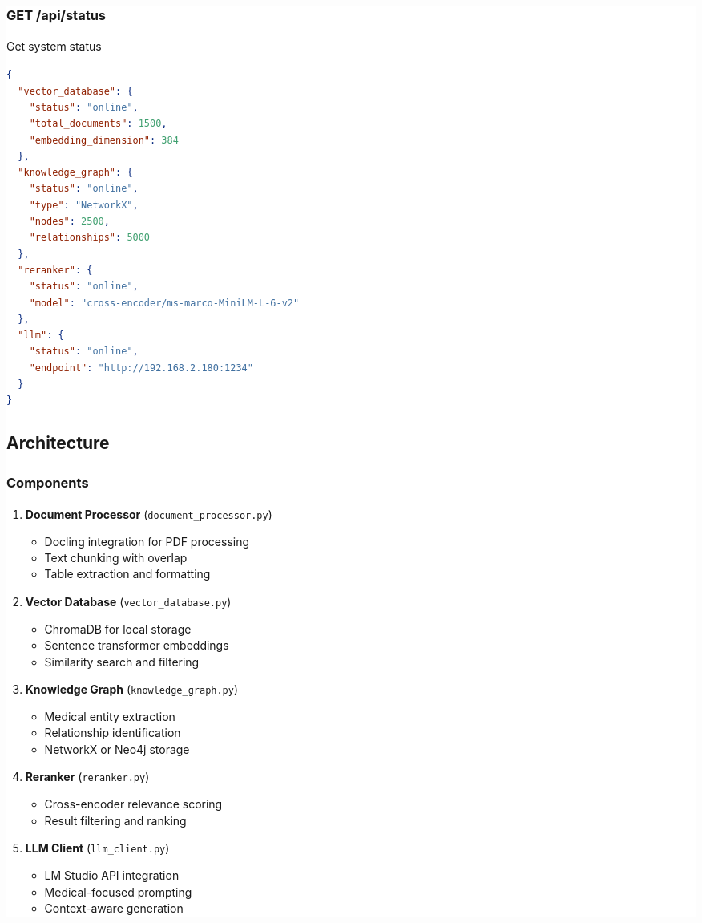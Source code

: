 ### GET /api/status
Get system status
```json
{
  "vector_database": {
    "status": "online",
    "total_documents": 1500,
    "embedding_dimension": 384
  },
  "knowledge_graph": {
    "status": "online",
    "type": "NetworkX",
    "nodes": 2500,
    "relationships": 5000
  },
  "reranker": {
    "status": "online",
    "model": "cross-encoder/ms-marco-MiniLM-L-6-v2"
  },
  "llm": {
    "status": "online",
    "endpoint": "http://192.168.2.180:1234"
  }
}
```

## Architecture

### Components

1. **Document Processor** (`document_processor.py`)
   - Docling integration for PDF processing
   - Text chunking with overlap
   - Table extraction and formatting

2. **Vector Database** (`vector_database.py`)
   - ChromaDB for local storage
   - Sentence transformer embeddings
   - Similarity search and filtering

3. **Knowledge Graph** (`knowledge_graph.py`)
   - Medical entity extraction
   - Relationship identification
   - NetworkX or Neo4j storage

4. **Reranker** (`reranker.py`)
   - Cross-encoder relevance scoring
   - Result filtering and ranking

5. **LLM Client** (`llm_client.py`)
   - LM Studio API integration
   - Medical-focused prompting
   - Context-aware generation

